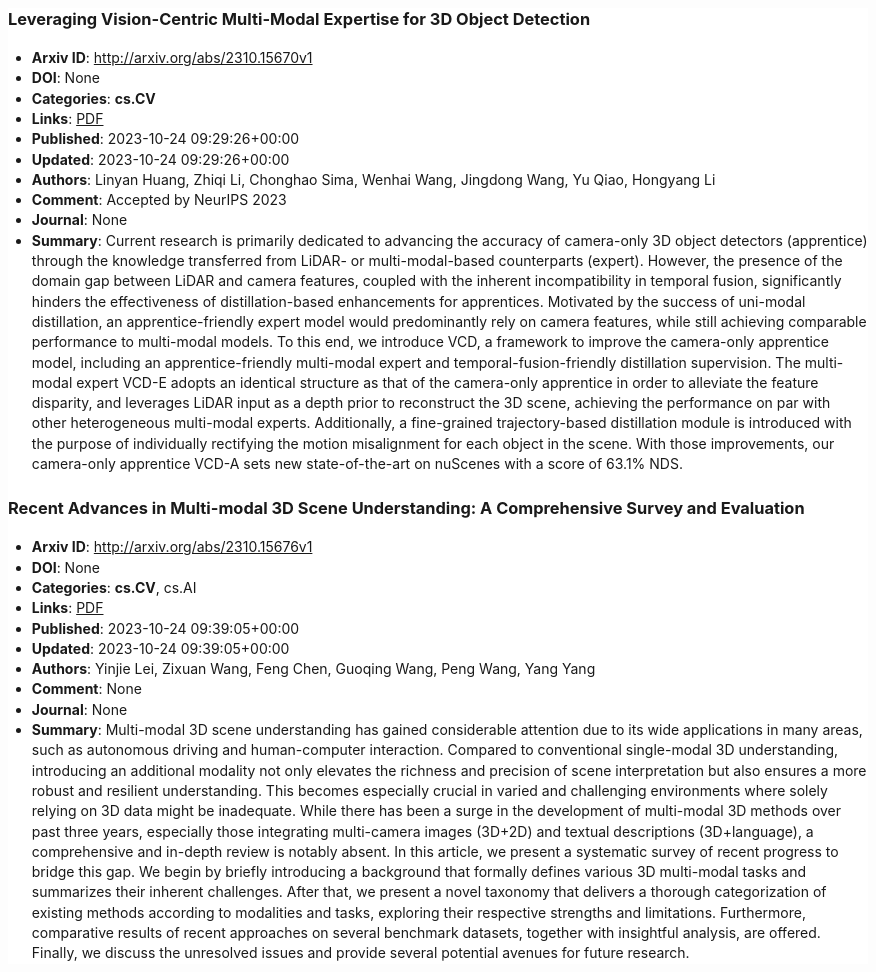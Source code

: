 

### Leveraging Vision-Centric Multi-Modal Expertise for 3D Object Detection
- **Arxiv ID**: http://arxiv.org/abs/2310.15670v1
- **DOI**: None
- **Categories**: **cs.CV**
- **Links**: [PDF](http://arxiv.org/pdf/2310.15670v1)
- **Published**: 2023-10-24 09:29:26+00:00
- **Updated**: 2023-10-24 09:29:26+00:00
- **Authors**: Linyan Huang, Zhiqi Li, Chonghao Sima, Wenhai Wang, Jingdong Wang, Yu Qiao, Hongyang Li
- **Comment**: Accepted by NeurIPS 2023
- **Journal**: None
- **Summary**: Current research is primarily dedicated to advancing the accuracy of camera-only 3D object detectors (apprentice) through the knowledge transferred from LiDAR- or multi-modal-based counterparts (expert). However, the presence of the domain gap between LiDAR and camera features, coupled with the inherent incompatibility in temporal fusion, significantly hinders the effectiveness of distillation-based enhancements for apprentices. Motivated by the success of uni-modal distillation, an apprentice-friendly expert model would predominantly rely on camera features, while still achieving comparable performance to multi-modal models. To this end, we introduce VCD, a framework to improve the camera-only apprentice model, including an apprentice-friendly multi-modal expert and temporal-fusion-friendly distillation supervision. The multi-modal expert VCD-E adopts an identical structure as that of the camera-only apprentice in order to alleviate the feature disparity, and leverages LiDAR input as a depth prior to reconstruct the 3D scene, achieving the performance on par with other heterogeneous multi-modal experts. Additionally, a fine-grained trajectory-based distillation module is introduced with the purpose of individually rectifying the motion misalignment for each object in the scene. With those improvements, our camera-only apprentice VCD-A sets new state-of-the-art on nuScenes with a score of 63.1% NDS.



### Recent Advances in Multi-modal 3D Scene Understanding: A Comprehensive Survey and Evaluation
- **Arxiv ID**: http://arxiv.org/abs/2310.15676v1
- **DOI**: None
- **Categories**: **cs.CV**, cs.AI
- **Links**: [PDF](http://arxiv.org/pdf/2310.15676v1)
- **Published**: 2023-10-24 09:39:05+00:00
- **Updated**: 2023-10-24 09:39:05+00:00
- **Authors**: Yinjie Lei, Zixuan Wang, Feng Chen, Guoqing Wang, Peng Wang, Yang Yang
- **Comment**: None
- **Journal**: None
- **Summary**: Multi-modal 3D scene understanding has gained considerable attention due to its wide applications in many areas, such as autonomous driving and human-computer interaction. Compared to conventional single-modal 3D understanding, introducing an additional modality not only elevates the richness and precision of scene interpretation but also ensures a more robust and resilient understanding. This becomes especially crucial in varied and challenging environments where solely relying on 3D data might be inadequate. While there has been a surge in the development of multi-modal 3D methods over past three years, especially those integrating multi-camera images (3D+2D) and textual descriptions (3D+language), a comprehensive and in-depth review is notably absent. In this article, we present a systematic survey of recent progress to bridge this gap. We begin by briefly introducing a background that formally defines various 3D multi-modal tasks and summarizes their inherent challenges. After that, we present a novel taxonomy that delivers a thorough categorization of existing methods according to modalities and tasks, exploring their respective strengths and limitations. Furthermore, comparative results of recent approaches on several benchmark datasets, together with insightful analysis, are offered. Finally, we discuss the unresolved issues and provide several potential avenues for future research.
